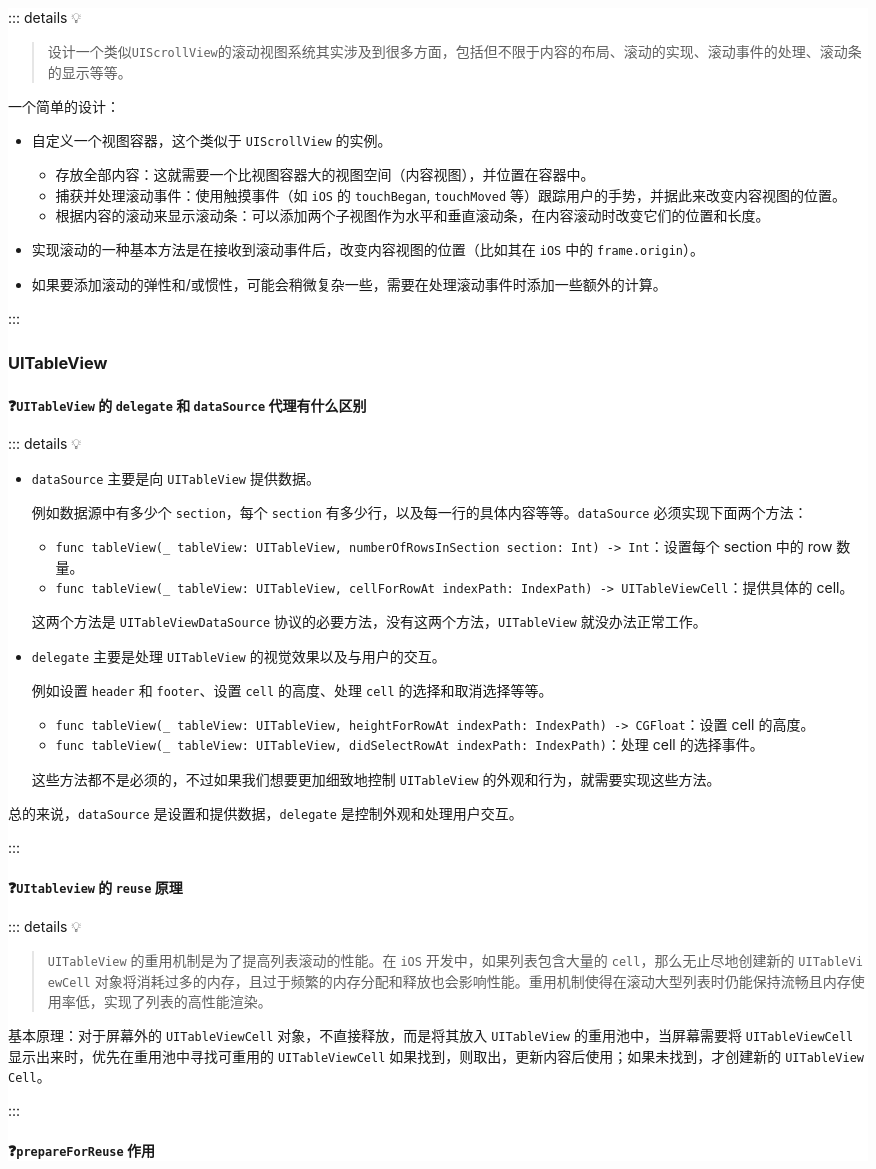 ::: details 💡

> 设计一个类似`UIScrollView`的滚动视图系统其实涉及到很多方面，包括但不限于内容的布局、滚动的实现、滚动事件的处理、滚动条的显示等等。

一个简单的设计：

  - 自定义一个视图容器，这个类似于 `UIScrollView` 的实例。
    * 存放全部内容：这就需要一个比视图容器大的视图空间（内容视图），并位置在容器中。
    * 捕获并处理滚动事件：使用触摸事件（如 `iOS` 的 `touchBegan`, `touchMoved` 等）跟踪用户的手势，并据此来改变内容视图的位置。
    * 根据内容的滚动来显示滚动条：可以添加两个子视图作为水平和垂直滚动条，在内容滚动时改变它们的位置和长度。

  - 实现滚动的一种基本方法是在接收到滚动事件后，改变内容视图的位置（比如其在 `iOS` 中的 `frame.origin`）。
  
  - 如果要添加滚动的弹性和/或惯性，可能会稍微复杂一些，需要在处理滚动事件时添加一些额外的计算。

:::

### UITableView

#### ❓`UITableView` 的 `delegate` 和 `dataSource` 代理有什么区别

::: details 💡

- `dataSource` 主要是向 `UITableView` 提供数据。

  例如数据源中有多少个 `section`，每个 `section` 有多少行，以及每一行的具体内容等等。`dataSource` 必须实现下面两个方法：

    * `func tableView(_ tableView: UITableView, numberOfRowsInSection section: Int) -> Int`：设置每个 section 中的 row 数量。
    * `func tableView(_ tableView: UITableView, cellForRowAt indexPath: IndexPath) -> UITableViewCell`：提供具体的 cell。

  这两个方法是 `UITableViewDataSource` 协议的必要方法，没有这两个方法，`UITableView` 就没办法正常工作。

- `delegate` 主要是处理 `UITableView` 的视觉效果以及与用户的交互。

  例如设置 `header` 和 `footer`、设置 `cell` 的高度、处理 `cell` 的选择和取消选择等等。

    * `func tableView(_ tableView: UITableView, heightForRowAt indexPath: IndexPath) -> CGFloat`：设置 cell 的高度。
    * `func tableView(_ tableView: UITableView, didSelectRowAt indexPath: IndexPath)`：处理 cell 的选择事件。

  这些方法都不是必须的，不过如果我们想要更加细致地控制 `UITableView` 的外观和行为，就需要实现这些方法。

总的来说，`dataSource` 是设置和提供数据，`delegate` 是控制外观和处理用户交互。

:::

#### ❓`UItableview` 的 `reuse` 原理

::: details 💡

> `UITableView` 的重用机制是为了提高列表滚动的性能。在 `iOS` 开发中，如果列表包含大量的 `cell`，那么无止尽地创建新的 `UITableViewCell` 对象将消耗过多的内存，且过于频繁的内存分配和释放也会影响性能。重用机制使得在滚动大型列表时仍能保持流畅且内存使用率低，实现了列表的高性能渲染。

  基本原理：对于屏幕外的 `UITableViewCell` 对象，不直接释放，而是将其放入 `UITableView` 的重用池中，当屏幕需要将 `UITableViewCell` 显示出来时，优先在重用池中寻找可重用的 `UITableViewCell` 如果找到，则取出，更新内容后使用；如果未找到，才创建新的 `UITableViewCell`。

:::

#### ❓`prepareForReuse` 作用
